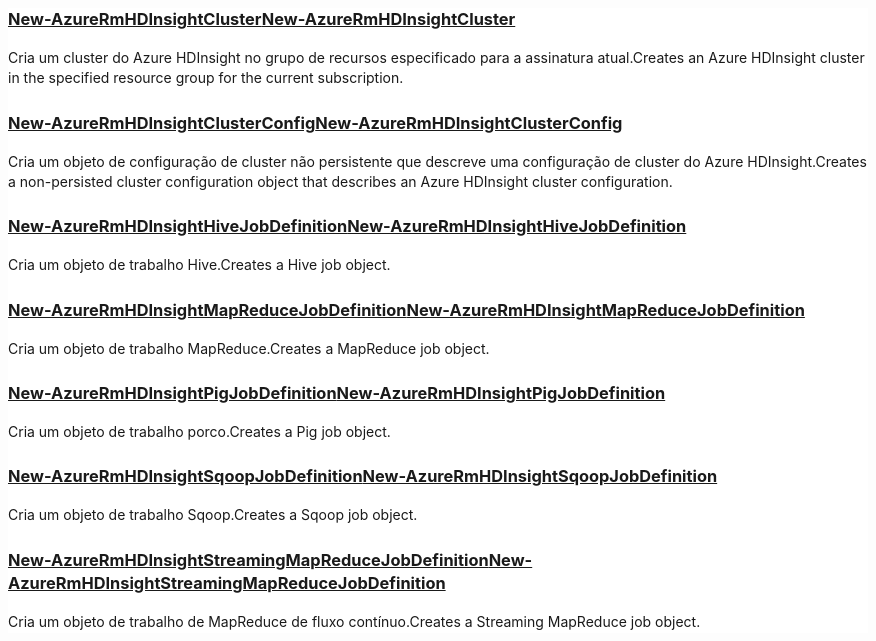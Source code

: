 ### [<span data-ttu-id="edd4f-145">New-AzureRmHDInsightCluster</span><span class="sxs-lookup"><span data-stu-id="edd4f-145">New-AzureRmHDInsightCluster</span></span>](New-AzureRmHDInsightCluster.md)
<span data-ttu-id="edd4f-146">Cria um cluster do Azure HDInsight no grupo de recursos especificado para a assinatura atual.</span><span class="sxs-lookup"><span data-stu-id="edd4f-146">Creates an Azure HDInsight cluster in the specified resource group for the current subscription.</span></span>

### [<span data-ttu-id="edd4f-147">New-AzureRmHDInsightClusterConfig</span><span class="sxs-lookup"><span data-stu-id="edd4f-147">New-AzureRmHDInsightClusterConfig</span></span>](New-AzureRmHDInsightClusterConfig.md)
<span data-ttu-id="edd4f-148">Cria um objeto de configuração de cluster não persistente que descreve uma configuração de cluster do Azure HDInsight.</span><span class="sxs-lookup"><span data-stu-id="edd4f-148">Creates a non-persisted cluster configuration object that describes an Azure HDInsight cluster configuration.</span></span>

### [<span data-ttu-id="edd4f-149">New-AzureRmHDInsightHiveJobDefinition</span><span class="sxs-lookup"><span data-stu-id="edd4f-149">New-AzureRmHDInsightHiveJobDefinition</span></span>](New-AzureRmHDInsightHiveJobDefinition.md)
<span data-ttu-id="edd4f-150">Cria um objeto de trabalho Hive.</span><span class="sxs-lookup"><span data-stu-id="edd4f-150">Creates a Hive job object.</span></span>

### [<span data-ttu-id="edd4f-151">New-AzureRmHDInsightMapReduceJobDefinition</span><span class="sxs-lookup"><span data-stu-id="edd4f-151">New-AzureRmHDInsightMapReduceJobDefinition</span></span>](New-AzureRmHDInsightMapReduceJobDefinition.md)
<span data-ttu-id="edd4f-152">Cria um objeto de trabalho MapReduce.</span><span class="sxs-lookup"><span data-stu-id="edd4f-152">Creates a MapReduce job object.</span></span>

### [<span data-ttu-id="edd4f-153">New-AzureRmHDInsightPigJobDefinition</span><span class="sxs-lookup"><span data-stu-id="edd4f-153">New-AzureRmHDInsightPigJobDefinition</span></span>](New-AzureRmHDInsightPigJobDefinition.md)
<span data-ttu-id="edd4f-154">Cria um objeto de trabalho porco.</span><span class="sxs-lookup"><span data-stu-id="edd4f-154">Creates a Pig job object.</span></span>

### [<span data-ttu-id="edd4f-155">New-AzureRmHDInsightSqoopJobDefinition</span><span class="sxs-lookup"><span data-stu-id="edd4f-155">New-AzureRmHDInsightSqoopJobDefinition</span></span>](New-AzureRmHDInsightSqoopJobDefinition.md)
<span data-ttu-id="edd4f-156">Cria um objeto de trabalho Sqoop.</span><span class="sxs-lookup"><span data-stu-id="edd4f-156">Creates a Sqoop job object.</span></span>

### [<span data-ttu-id="edd4f-157">New-AzureRmHDInsightStreamingMapReduceJobDefinition</span><span class="sxs-lookup"><span data-stu-id="edd4f-157">New-AzureRmHDInsightStreamingMapReduceJobDefinition</span></span>](New-AzureRmHDInsightStreamingMapReduceJobDefinition.md)
<span data-ttu-id="edd4f-158">Cria um objeto de trabalho de MapReduce de fluxo contínuo.</span><span class="sxs-lookup"><span data-stu-id="edd4f-158">Creates a Streaming MapReduce job object.</span></span>
